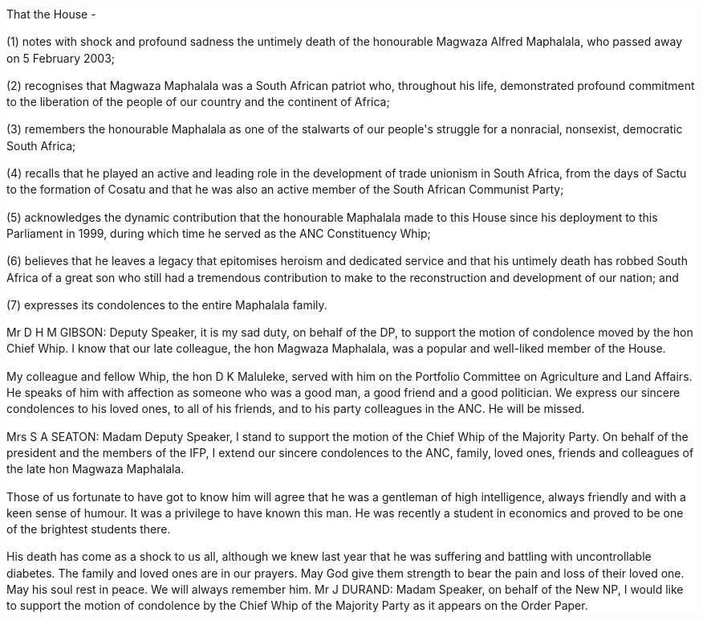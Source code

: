 
  That the House -


  (1) notes with shock and profound  sadness  the  untimely  death  of  the
       honourable Magwaza Alfred Maphalala, who passed away  on  5  February
       2003;


  (2) recognises that Magwaza Maphalala was a South  African  patriot  who,
       throughout  his  life,  demonstrated  profound  commitment   to   the
       liberation of the people of our country and the continent of Africa;


  (3) remembers the honourable Maphalala as one of  the  stalwarts  of  our
       people's  struggle  for  a  nonracial,  nonsexist,  democratic  South
       Africa;


  (4) recalls that he played an active and leading role in the  development
       of trade unionism in South Africa, from the  days  of  Sactu  to  the
       formation of Cosatu and that he was also  an  active  member  of  the
       South African Communist Party;


  (5) acknowledges the dynamic contribution that the  honourable  Maphalala
       made to this House since his deployment to this Parliament  in  1999,
       during which time he served as the ANC Constituency Whip;


  (6) believes  that  he  leaves  a  legacy  that  epitomises  heroism  and
       dedicated service and that his untimely death has robbed South Africa
       of a great son who still had a tremendous contribution to make to the
       reconstruction and development of our nation; and


  (7) expresses its condolences to the entire Maphalala family.

Mr D H M GIBSON: Deputy Speaker, it is my sad duty, on behalf of the DP,  to
support the motion of condolence moved by the hon Chief Whip.  I  know  that
our late colleague, the hon Magwaza Maphalala, was a popular and  well-liked
member of the House.

My colleague and fellow Whip, the hon D K Maluleke, served with him  on  the
Portfolio Committee on Agriculture and Land Affairs. He speaks of  him  with
affection as someone  who  was  a  good  man,  a  good  friend  and  a  good
politician. We express our sincere condolences to his loved ones, to all  of
his friends, and to his party colleagues in the ANC. He will be missed.

Mrs S A SEATON: Madam Deputy Speaker, I stand to support the motion  of  the
Chief Whip of the Majority  Party.  On  behalf  of  the  president  and  the
members of the IFP, I extend our sincere condolences  to  the  ANC,  family,
loved ones, friends and colleagues of the late hon Magwaza Maphalala.

Those of us fortunate to have got to know him  will  agree  that  he  was  a
gentleman of high intelligence, always friendly and with  a  keen  sense  of
humour. It was a privilege to  have  known  this  man.  He  was  recently  a
student in economics and proved to be one of the brightest students there.

His death has come as a shock to us all, although we knew last year that  he
was suffering and battling with  uncontrollable  diabetes.  The  family  and
loved ones are in our prayers. May God give them strength to bear  the  pain
and loss of their loved one. May his soul rest  in  peace.  We  will  always
remember him.
Mr J DURAND: Madam Speaker, on behalf  of  the  New  NP,  I  would  like  to
support the motion of condolence by the Chief Whip of the Majority Party  as
it appears on the Order Paper.
